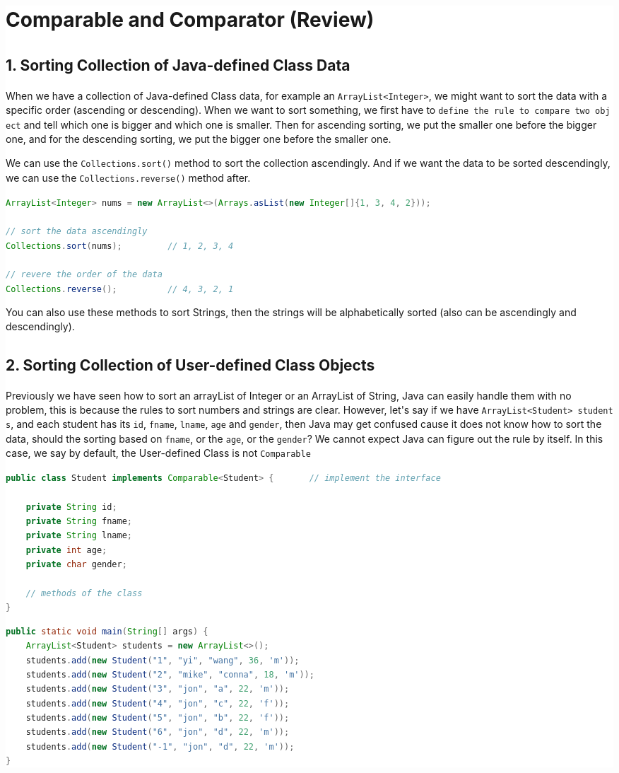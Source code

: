 # Comparable and Comparator (Review)

## 1. Sorting Collection of Java-defined Class Data

When we have a collection of Java-defined Class data, for example an `ArrayList<Integer>`, we might want to sort the data with a specific order (ascending or descending). When we want to sort something, we first have to `define the rule to compare two object` and tell which one is bigger and which one is smaller. Then for ascending sorting, we put the smaller one before the bigger one, and for the descending sorting, we put the bigger one before the smaller one.

We can use the `Collections.sort()` method to sort the collection ascendingly. And if we want the data to be sorted descendingly, we can use the `Collections.reverse()` method after.

```java
ArrayList<Integer> nums = new ArrayList<>(Arrays.asList(new Integer[]{1, 3, 4, 2}));

// sort the data ascendingly
Collections.sort(nums);			// 1, 2, 3, 4

// revere the order of the data
Collections.reverse();			// 4, 3, 2, 1
```

You can also use these methods to sort Strings, then the strings will be alphabetically sorted (also can be ascendingly and descendingly).

## 2. Sorting Collection of User-defined Class Objects

Previously we have seen how to sort an arrayList of Integer or an ArrayList of String, Java can easily handle them with no problem, this is because the rules to sort numbers and strings are clear. However, let's say if we have `ArrayList<Student> students`, and each student has its `id`, `fname`, `lname`, `age` and `gender`, then Java may get confused cause it does not know how to sort the data, should the sorting based on `fname`, or the `age`, or the `gender`? We cannot expect Java can figure out the rule by itself. In this case, we say by default, the User-defined Class is not `Comparable`

```java
public class Student implements Comparable<Student> {       // implement the interface

    private String id;
    private String fname;
    private String lname;
    private int age;
    private char gender;

    // methods of the class
}
```

```java
public static void main(String[] args) {
    ArrayList<Student> students = new ArrayList<>();
    students.add(new Student("1", "yi", "wang", 36, 'm'));
    students.add(new Student("2", "mike", "conna", 18, 'm'));
    students.add(new Student("3", "jon", "a", 22, 'm'));
    students.add(new Student("4", "jon", "c", 22, 'f'));
    students.add(new Student("5", "jon", "b", 22, 'f'));
    students.add(new Student("6", "jon", "d", 22, 'm'));
    students.add(new Student("-1", "jon", "d", 22, 'm'));
}
```
